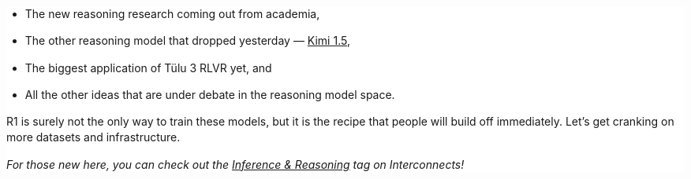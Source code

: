 *   The new reasoning research coming out from academia,
    
*   The other reasoning model that dropped yesterday — [Kimi 1.5](https://github.com/MoonshotAI/Kimi-k1.5/blob/main/Kimi_k1.5.pdf),
    
*   The biggest application of Tülu 3 RLVR yet, and
    
*   All the other ideas that are under debate in the reasoning model space.
    

R1 is surely not the only way to train these models, but it is the recipe that people will build off immediately. Let’s get cranking on more datasets and infrastructure.

_For those new here, you can check out the [Inference & Reasoning](https://www.interconnects.ai/t/inference) tag on Interconnects!_

